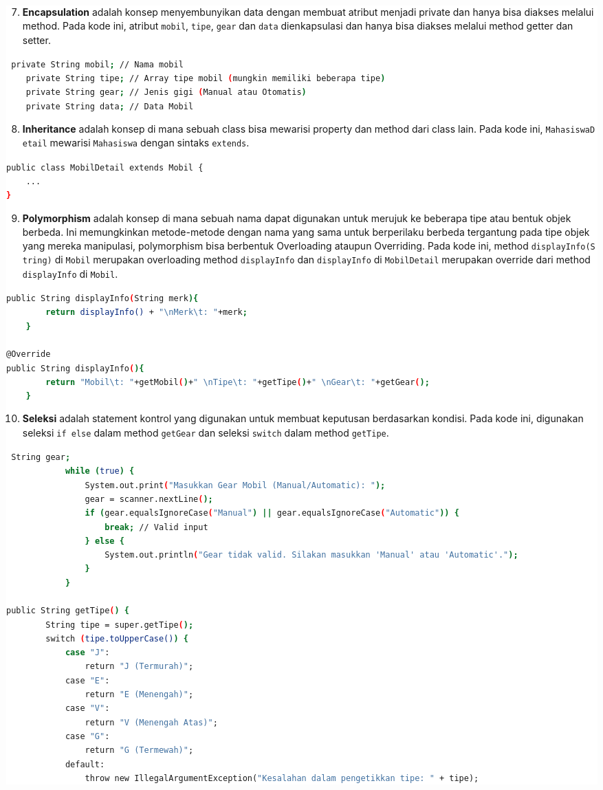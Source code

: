 7. **Encapsulation** adalah konsep menyembunyikan data dengan membuat atribut menjadi private dan hanya bisa diakses melalui method. Pada kode ini, atribut `mobil`, `tipe`, `gear` dan `data` dienkapsulasi dan hanya bisa diakses melalui method getter dan setter.

```bash
 private String mobil; // Nama mobil
    private String tipe; // Array tipe mobil (mungkin memiliki beberapa tipe)
    private String gear; // Jenis gigi (Manual atau Otomatis)
    private String data; // Data Mobil
```

8. **Inheritance** adalah konsep di mana sebuah class bisa mewarisi property dan method dari class lain. Pada kode ini, `MahasiswaDetail` mewarisi `Mahasiswa` dengan sintaks `extends`.

```bash
public class MobilDetail extends Mobil {
    ...
}
```

9. **Polymorphism** adalah konsep di mana sebuah nama dapat digunakan untuk merujuk ke beberapa tipe atau bentuk objek berbeda. Ini memungkinkan metode-metode dengan nama yang sama untuk berperilaku berbeda tergantung pada tipe objek yang mereka manipulasi, polymorphism bisa berbentuk Overloading ataupun Overriding. Pada kode ini, method `displayInfo(String)` di `Mobil` merupakan overloading method `displayInfo` dan `displayInfo` di `MobilDetail` merupakan override dari method `displayInfo` di `Mobil`.

```bash
public String displayInfo(String merk){
        return displayInfo() + "\nMerk\t: "+merk;
    }

@Override
public String displayInfo(){
        return "Mobil\t: "+getMobil()+" \nTipe\t: "+getTipe()+" \nGear\t: "+getGear();
    }
```

10. **Seleksi** adalah statement kontrol yang digunakan untuk membuat keputusan berdasarkan kondisi. Pada kode ini, digunakan seleksi `if else` dalam method `getGear` dan seleksi `switch` dalam method `getTipe`.

```bash
 String gear;
            while (true) {
                System.out.print("Masukkan Gear Mobil (Manual/Automatic): ");
                gear = scanner.nextLine();
                if (gear.equalsIgnoreCase("Manual") || gear.equalsIgnoreCase("Automatic")) {
                    break; // Valid input
                } else {
                    System.out.println("Gear tidak valid. Silakan masukkan 'Manual' atau 'Automatic'.");
                }
            }

public String getTipe() {
        String tipe = super.getTipe();
        switch (tipe.toUpperCase()) {
            case "J":
                return "J (Termurah)";
            case "E":
                return "E (Menengah)";
            case "V":
                return "V (Menengah Atas)";
            case "G":
                return "G (Termewah)";
            default:
                throw new IllegalArgumentException("Kesalahan dalam pengetikkan tipe: " + tipe);
```